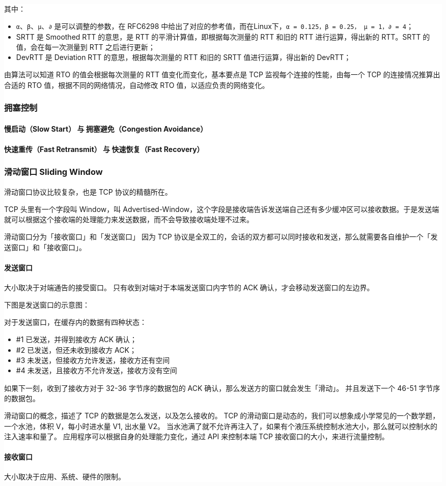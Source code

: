 其中：

- `α`、`β`、`μ`、`∂` 是可以调整的参数，在 RFC6298 中给出了对应的参考值，而在Linux下，`α = 0.125，β = 0.25， μ = 1，∂ = 4`；
- SRTT 是 Smoothed RTT 的意思，是 RTT 的平滑计算值，即根据每次测量的 RTT 和旧的 RTT 进行运算，得出新的 RTT。SRTT 的值，会在每一次测量到 RTT 之后进行更新；
- DevRTT 是 Deviation RTT 的意思，根据每次测量的 RTT 和旧的 SRTT 值进行运算，得出新的 DevRTT；

由算法可以知道 RTO 的值会根据每次测量的 RTT 值变化而变化，基本要点是 TCP 监视每个连接的性能，由每一个 TCP 的连接情况推算出合适的 RTO 值，根据不同的网络情况，自动修改 RTO 值，以适应负责的网络变化。

### 拥塞控制

#### 慢启动（Slow Start） 与 拥塞避免（Congestion Avoidance）



#### 快速重传（Fast Retransmit） 与 快速恢复（Fast Recovery）



### 滑动窗口 Sliding Window

滑动窗口协议比较复杂，也是 TCP 协议的精髓所在。

TCP 头里有一个字段叫 Window，叫 Advertised-Window，这个字段是接收端告诉发送端自己还有多少缓冲区可以接收数据。于是发送端就可以根据这个接收端的处理能力来发送数据，而不会导致接收端处理不过来。

滑动窗口分为「接收窗口」和「发送窗口」
因为 TCP 协议是全双工的，会话的双方都可以同时接收和发送，那么就需要各自维护一个「发送窗口」和「接收窗口」。

#### 发送窗口

大小取决于对端通告的接受窗口。
只有收到对端对于本端发送窗口内字节的 ACK 确认，才会移动发送窗口的左边界。

下图是发送窗口的示意图：



对于发送窗口，在缓存内的数据有四种状态：

- \#1 已发送，并得到接收方 ACK 确认；
- \#2 已发送，但还未收到接收方 ACK；
- \#3 未发送，但接收方允许发送，接收方还有空间
- \#4 未发送，且接收方不允许发送，接收方没有空间

如果下一刻，收到了接收方对于 32-36 字节序的数据包的 ACK 确认，那么发送方的窗口就会发生「滑动」。
并且发送下一个 46-51 字节序的数据包。



滑动窗口的概念，描述了 TCP 的数据是怎么发送，以及怎么接收的。
TCP 的滑动窗口是动态的，我们可以想象成小学常见的一个数学题，一个水池，体积 V，每小时进水量 V1, 出水量 V2。
当水池满了就不允许再注入了，如果有个液压系统控制水池大小，那么就可以控制水的注入速率和量了。
应用程序可以根据自身的处理能力变化，通过 API 来控制本端 TCP 接收窗口的大小，来进行流量控制。

#### 接收窗口

大小取决于应用、系统、硬件的限制。
